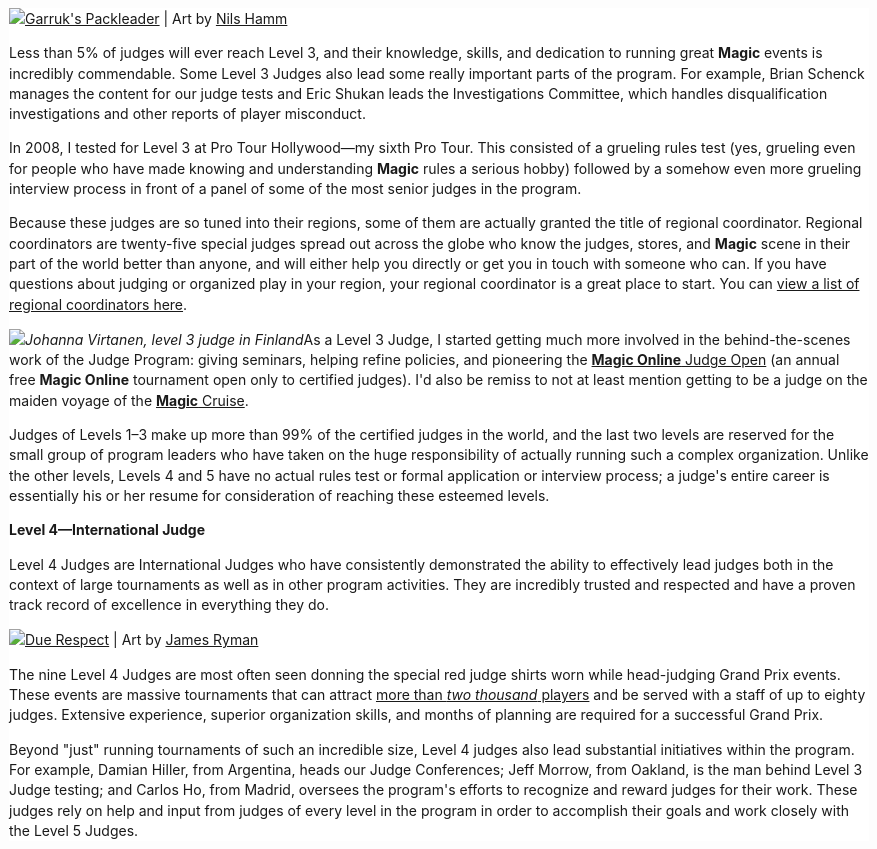 
![](https://media.magic.wizards.com/image_legacy_migration/mtg/images/daily/features/feature187_gar.jpg)[Garruk's Packleader](http://gatherer.wizards.com/Pages/Card/Details.aspx?name=Garruk%27s+Packleader) | Art by [Nils Hamm](http://gatherer.wizards.com/Pages/Search/Default.aspx?output=spoiler&method=visual&action=advanced&artist=+%5B%22Nils+Hamm%22%5D)


Less than 5% of judges will ever reach Level 3, and their knowledge, skills, and dedication to running great **Magic** events is incredibly commendable. Some Level 3 Judges also lead some really important parts of the program. For example, Brian Schenck manages the content for our judge tests and Eric Shukan leads the Investigations Committee, which handles disqualification investigations and other reports of player misconduct.


In 2008, I tested for Level 3 at Pro Tour Hollywood—my sixth Pro Tour. This consisted of a grueling rules test (yes, grueling even for people who have made knowing and understanding **Magic** rules a serious hobby) followed by a somehow even more grueling interview process in front of a panel of some of the most senior judges in the program.


Because these judges are so tuned into their regions, some of them are actually granted the title of regional coordinator. Regional coordinators are twenty-five special judges spread out across the globe who know the judges, stores, and **Magic** scene in their part of the world better than anyone, and will either help you directly or get you in touch with someone who can. If you have questions about judging or organized play in your region, your regional coordinator is a great place to start. You can [view a list of regional coordinators here](http://www.wizards.com/magic/tcg/events.aspx?x=judge/resources/coords).


![](https://media.magic.wizards.com/image_legacy_migration/mtg/images/daily/features/fearture187_3.jpg)*Johanna Virtanen, level 3 judge in Finland*As a Level 3 Judge, I started getting much more involved in the behind-the-scenes work of the Judge Program: giving seminars, helping refine policies, and pioneering the [**Magic Online** Judge Open](http://www.wizards.com/Magic/Digital/MagicOnlineTourn.aspx?x=mtg/digital/magiconline/tourn/2993641) (an annual free **Magic Online** tournament open only to certified judges). I'd also be remiss to not at least mention getting to be a judge on the maiden voyage of the [**Magic** Cruise](http://www.wizards.com/magic/magazine/article.aspx?x=mtg/daily/feature/28).


Judges of Levels 1–3 make up more than 99% of the certified judges in the world, and the last two levels are reserved for the small group of program leaders who have taken on the huge responsibility of actually running such a complex organization. Unlike the other levels, Levels 4 and 5 have no actual rules test or formal application or interview process; a judge's entire career is essentially his or her resume for consideration of reaching these esteemed levels.


**Level 4—International Judge**


Level 4 Judges are International Judges who have consistently demonstrated the ability to effectively lead judges both in the context of large tournaments as well as in other program activities. They are incredibly trusted and respected and have a proven track record of excellence in everything they do.


![](https://media.magic.wizards.com/image_legacy_migration/mtg/images/daily/features/feature187_due.jpg)[Due Respect](http://gatherer.wizards.com/Pages/Card/Details.aspx?name=Due+Respect) | Art by [James Ryman](http://gatherer.wizards.com/Pages/Search/Default.aspx?output=spoiler&method=visual&action=advanced&artist=+%5B%22James+Ryman%22%5D)


The nine Level 4 Judges are most often seen donning the special red judge shirts worn while head-judging Grand Prix events. These events are massive tournaments that can attract [more than *two thousand* players](/en/events/coverage/m%C3%BCller-magical-madrid) and be served with a staff of up to eighty judges. Extensive experience, superior organization skills, and months of planning are required for a successful Grand Prix.


Beyond "just" running tournaments of such an incredible size, Level 4 judges also lead substantial initiatives within the program. For example, Damian Hiller, from Argentina, heads our Judge Conferences; Jeff Morrow, from Oakland, is the man behind Level 3 Judge testing; and Carlos Ho, from Madrid, oversees the program's efforts to recognize and reward judges for their work. These judges rely on help and input from judges of every level in the program in order to accomplish their goals and work closely with the Level 5 Judges.
